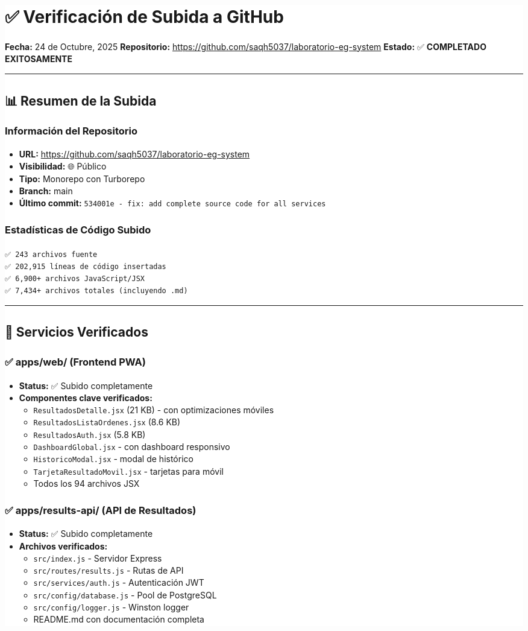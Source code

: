 # ✅ Verificación de Subida a GitHub

**Fecha:** 24 de Octubre, 2025
**Repositorio:** https://github.com/saqh5037/laboratorio-eg-system
**Estado:** ✅ **COMPLETADO EXITOSAMENTE**

---

## 📊 Resumen de la Subida

### Información del Repositorio
- **URL:** https://github.com/saqh5037/laboratorio-eg-system
- **Visibilidad:** 🌐 Público
- **Tipo:** Monorepo con Turborepo
- **Branch:** main
- **Último commit:** `534001e - fix: add complete source code for all services`

### Estadísticas de Código Subido

```
✅ 243 archivos fuente
✅ 202,915 líneas de código insertadas
✅ 6,900+ archivos JavaScript/JSX
✅ 7,434+ archivos totales (incluyendo .md)
```

---

## 🎯 Servicios Verificados

### ✅ apps/web/ (Frontend PWA)
- **Status:** ✅ Subido completamente
- **Componentes clave verificados:**
  - `ResultadosDetalle.jsx` (21 KB) - con optimizaciones móviles
  - `ResultadosListaOrdenes.jsx` (8.6 KB)
  - `ResultadosAuth.jsx` (5.8 KB)
  - `DashboardGlobal.jsx` - con dashboard responsivo
  - `HistoricoModal.jsx` - modal de histórico
  - `TarjetaResultadoMovil.jsx` - tarjetas para móvil
  - Todos los 94 archivos JSX

### ✅ apps/results-api/ (API de Resultados)
- **Status:** ✅ Subido completamente
- **Archivos verificados:**
  - `src/index.js` - Servidor Express
  - `src/routes/results.js` - Rutas de API
  - `src/services/auth.js` - Autenticación JWT
  - `src/config/database.js` - Pool de PostgreSQL
  - `src/config/logger.js` - Winston logger
  - README.md con documentación completa
